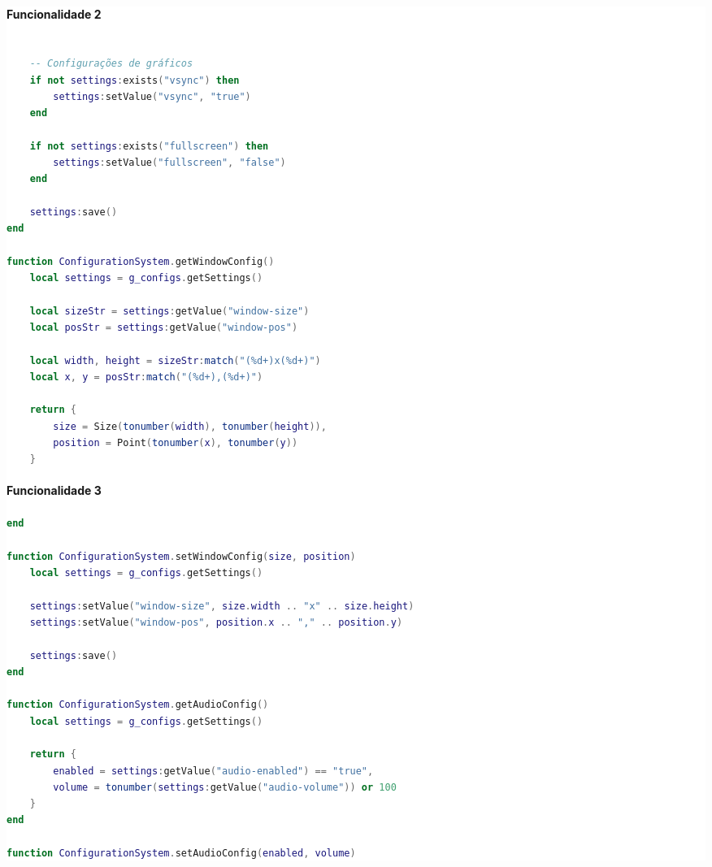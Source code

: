 #### Funcionalidade 2
```lua
    
    -- Configurações de gráficos
    if not settings:exists("vsync") then
        settings:setValue("vsync", "true")
    end
    
    if not settings:exists("fullscreen") then
        settings:setValue("fullscreen", "false")
    end
    
    settings:save()
end

function ConfigurationSystem.getWindowConfig()
    local settings = g_configs.getSettings()
    
    local sizeStr = settings:getValue("window-size")
    local posStr = settings:getValue("window-pos")
    
    local width, height = sizeStr:match("(%d+)x(%d+)")
    local x, y = posStr:match("(%d+),(%d+)")
    
    return {
        size = Size(tonumber(width), tonumber(height)),
        position = Point(tonumber(x), tonumber(y))
    }
```

#### Funcionalidade 3
```lua
end

function ConfigurationSystem.setWindowConfig(size, position)
    local settings = g_configs.getSettings()
    
    settings:setValue("window-size", size.width .. "x" .. size.height)
    settings:setValue("window-pos", position.x .. "," .. position.y)
    
    settings:save()
end

function ConfigurationSystem.getAudioConfig()
    local settings = g_configs.getSettings()
    
    return {
        enabled = settings:getValue("audio-enabled") == "true",
        volume = tonumber(settings:getValue("audio-volume")) or 100
    }
end

function ConfigurationSystem.setAudioConfig(enabled, volume)
```
